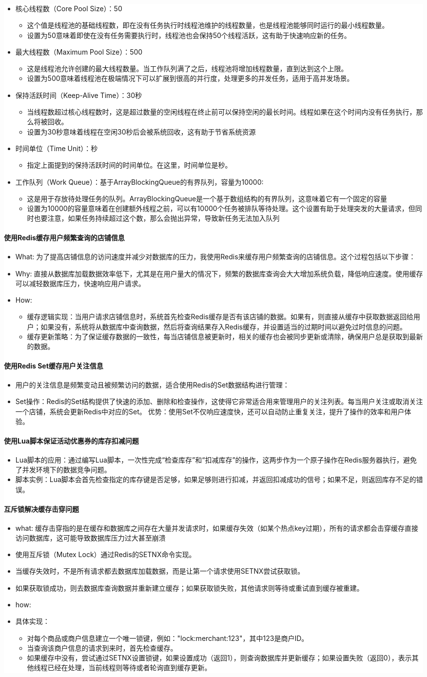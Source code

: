 

* 核心线程数（Core Pool Size）：50

  * 这个值是线程池的基础线程数，即在没有任务执行时线程池维护的线程数量，也是线程池能够同时运行的最小线程数量。
  * 设置为50意味着即使在没有任务需要执行时，线程池也会保持50个线程活跃，这有助于快速响应新的任务。

* 最大线程数（Maximum Pool Size）：500

  * 这是线程池允许创建的最大线程数量。当工作队列满了之后，线程池将增加线程数量，直到达到这个上限。
  * 设置为500意味着线程池在极端情况下可以扩展到很高的并行度，处理更多的并发任务，适用于高并发场景。
* 保持活跃时间（Keep-Alive Time）：30秒
  * 当线程数超过核心线程数时，这是超过数量的空闲线程在终止前可以保持空闲的最长时间。线程如果在这个时间内没有任务执行，那么将被回收。
  * 设置为30秒意味着线程在空闲30秒后会被系统回收，这有助于节省系统资源
* 时间单位（Time Unit）：秒
  * 指定上面提到的保持活跃时间的时间单位。在这里，时间单位是秒。
* 工作队列（Work Queue）：基于ArrayBlockingQueue的有界队列，容量为10000:
  * 这是用于存放待处理任务的队列。ArrayBlockingQueue是一个基于数组结构的有界队列，这意味着它有一个固定的容量
  * 设置为10000的容量意味着在创建额外线程之前，可以有10000个任务被排队等待处理。这个设置有助于处理突发的大量请求，但同时也要注意，如果任务持续超过这个数，那么会抛出异常，导致新任务无法加入队列


#### 使用Redis缓存用户频繁查询的店铺信息
* What: 为了提高店铺信息的访问速度并减少对数据库的压力，我使用Redis来缓存用户频繁查询的店铺信息。这个过程包括以下步骤：

* Why: 直接从数据库加载数据效率低下，尤其是在用户量大的情况下，频繁的数据库查询会大大增加系统负载，降低响应速度。使用缓存可以减轻数据库压力，快速响应用户请求。

* How:
  * 缓存逻辑实现：当用户请求店铺信息时，系统首先检查Redis缓存是否有该店铺的数据。如果有，则直接从缓存中获取数据返回给用户；如果没有，系统将从数据库中查询数据，然后将查询结果存入Redis缓存，并设置适当的过期时间以避免过时信息的问题。
  * 缓存更新策略：为了保证缓存数据的一致性，每当店铺信息被更新时，相关的缓存也会被同步更新或清除，确保用户总是获取到最新的数据。

#### 使用Redis Set缓存用户关注信息
* 用户的关注信息是频繁变动且被频繁访问的数据，适合使用Redis的Set数据结构进行管理：

* Set操作：Redis的Set结构提供了快速的添加、删除和检查操作，这使得它非常适合用来管理用户的关注列表。每当用户关注或取消关注一个店铺，系统会更新Redis中对应的Set。
优势：使用Set不仅响应速度快，还可以自动防止重复关注，提升了操作的效率和用户体验。

#### 使用Lua脚本保证活动优惠券的库存扣减问题

* Lua脚本的应用：通过编写Lua脚本，一次性完成“检查库存”和“扣减库存”的操作，这两步作为一个原子操作在Redis服务器执行，避免了并发环境下的数据竞争问题。
* 脚本实例：Lua脚本会首先检查指定的库存键是否足够，如果足够则进行扣减，并返回扣减成功的信号；如果不足，则返回库存不足的错误。

#### 互斥锁解决缓存击穿问题


* what: 缓存击穿指的是在缓存和数据库之间存在大量并发请求时，如果缓存失效（如某个热点key过期），所有的请求都会击穿缓存直接访问数据库，这可能导致数据库压力过大甚至崩溃


* 使用互斥锁（Mutex Lock）通过Redis的SETNX命令实现。
* 当缓存失效时，不是所有请求都去数据库加载数据，而是让第一个请求使用SETNX尝试获取锁。
* 如果获取锁成功，则去数据库查询数据并重新建立缓存；如果获取锁失败，其他请求则等待或重试直到缓存被重建。


* how:
* 具体实现：
  * 对每个商品或商户信息建立一个唯一锁键，例如："lock:merchant:123"，其中123是商户ID。
  * 当查询该商户信息的请求到来时，首先检查缓存。
  * 如果缓存中没有，尝试通过SETNX设置锁键，如果设置成功（返回1），则查询数据库并更新缓存；如果设置失败（返回0），表示其他线程已经在处理，当前线程则等待或者轮询直到缓存更新。

